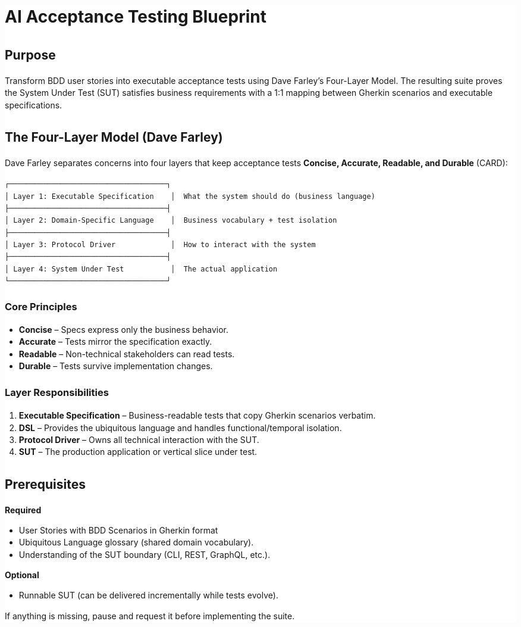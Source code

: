 # AI Acceptance Testing Blueprint

## Purpose

Transform BDD user stories into executable acceptance tests using Dave Farley’s Four-Layer Model. The resulting suite proves the System Under Test (SUT) satisfies business requirements with a 1:1 mapping between Gherkin scenarios and executable specifications.

## The Four-Layer Model (Dave Farley)

Dave Farley separates concerns into four layers that keep acceptance tests **Concise, Accurate, Readable, and Durable** (CARD):

```
┌─────────────────────────────────────┐
│ Layer 1: Executable Specification    │  What the system should do (business language)
├─────────────────────────────────────┤
│ Layer 2: Domain-Specific Language    │  Business vocabulary + test isolation
├─────────────────────────────────────┤
│ Layer 3: Protocol Driver             │  How to interact with the system
├─────────────────────────────────────┤
│ Layer 4: System Under Test           │  The actual application
└─────────────────────────────────────┘
```

### Core Principles

-   **Concise** – Specs express only the business behavior.
-   **Accurate** – Tests mirror the specification exactly.
-   **Readable** – Non-technical stakeholders can read tests.
-   **Durable** – Tests survive implementation changes.

### Layer Responsibilities

1. **Executable Specification** – Business-readable tests that copy Gherkin scenarios verbatim.
2. **DSL** – Provides the ubiquitous language and handles functional/temporal isolation.
3. **Protocol Driver** – Owns all technical interaction with the SUT.
4. **SUT** – The production application or vertical slice under test.

## Prerequisites

**Required**

-   User Stories with BDD Scenarios in Gherkin format
-   Ubiquitous Language glossary (shared domain vocabulary).
-   Understanding of the SUT boundary (CLI, REST, GraphQL, etc.).

**Optional**

-   Runnable SUT (can be delivered incrementally while tests evolve).

If anything is missing, pause and request it before implementing the suite.

